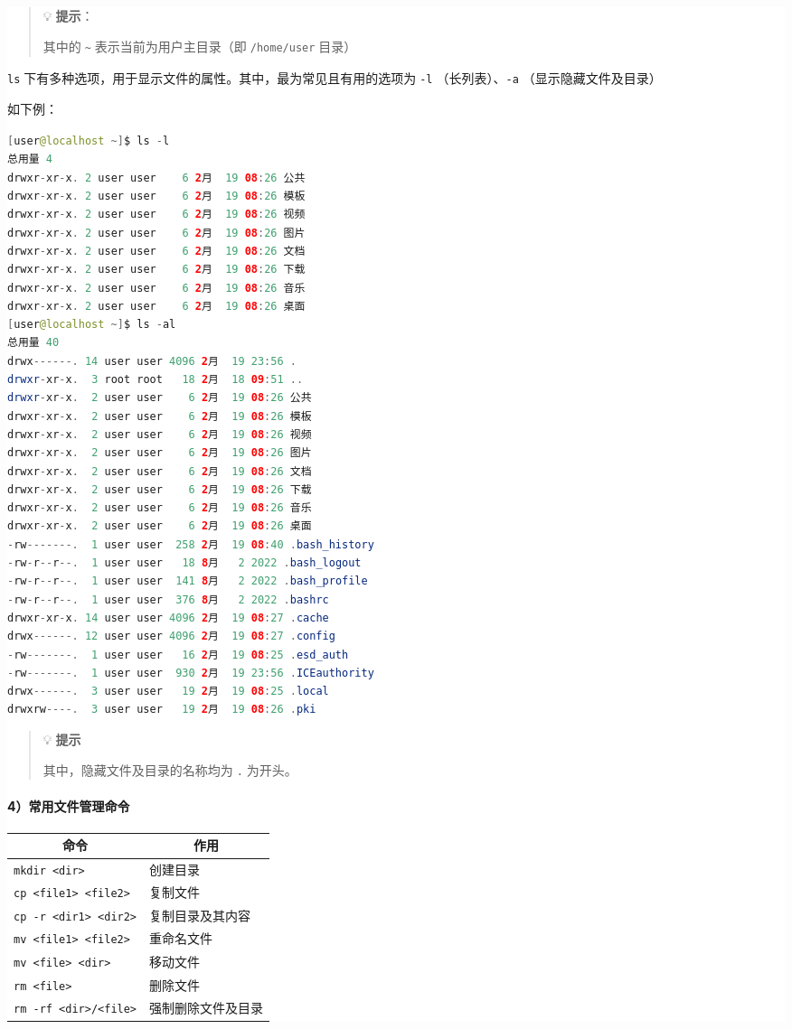 > 💡 **提示**：
>
> 其中的 `~` 表示当前为用户主目录（即 `/home/user` 目录）

`ls` 下有多种选项，用于显示文件的属性。其中，最为常见且有用的选项为 `-l`  （长列表）、`-a` （显示隐藏文件及目录）

如下例：

```java
[user@localhost ~]$ ls -l
总用量 4
drwxr-xr-x. 2 user user    6 2月  19 08:26 公共
drwxr-xr-x. 2 user user    6 2月  19 08:26 模板
drwxr-xr-x. 2 user user    6 2月  19 08:26 视频
drwxr-xr-x. 2 user user    6 2月  19 08:26 图片
drwxr-xr-x. 2 user user    6 2月  19 08:26 文档
drwxr-xr-x. 2 user user    6 2月  19 08:26 下载
drwxr-xr-x. 2 user user    6 2月  19 08:26 音乐
drwxr-xr-x. 2 user user    6 2月  19 08:26 桌面
[user@localhost ~]$ ls -al
总用量 40
drwx------. 14 user user 4096 2月  19 23:56 .
drwxr-xr-x.  3 root root   18 2月  18 09:51 ..
drwxr-xr-x.  2 user user    6 2月  19 08:26 公共
drwxr-xr-x.  2 user user    6 2月  19 08:26 模板
drwxr-xr-x.  2 user user    6 2月  19 08:26 视频
drwxr-xr-x.  2 user user    6 2月  19 08:26 图片
drwxr-xr-x.  2 user user    6 2月  19 08:26 文档
drwxr-xr-x.  2 user user    6 2月  19 08:26 下载
drwxr-xr-x.  2 user user    6 2月  19 08:26 音乐
drwxr-xr-x.  2 user user    6 2月  19 08:26 桌面
-rw-------.  1 user user  258 2月  19 08:40 .bash_history
-rw-r--r--.  1 user user   18 8月   2 2022 .bash_logout
-rw-r--r--.  1 user user  141 8月   2 2022 .bash_profile
-rw-r--r--.  1 user user  376 8月   2 2022 .bashrc
drwxr-xr-x. 14 user user 4096 2月  19 08:27 .cache
drwx------. 12 user user 4096 2月  19 08:27 .config
-rw-------.  1 user user   16 2月  19 08:25 .esd_auth
-rw-------.  1 user user  930 2月  19 23:56 .ICEauthority
drwx------.  3 user user   19 2月  19 08:25 .local
drwxrw----.  3 user user   19 2月  19 08:26 .pki
```

> 💡 **提示**
>
> 其中，隐藏文件及目录的名称均为 `.` 为开头。



#### 4）常用文件管理命令

| 命令                  | 作用               |
| --------------------- | ------------------ |
| `mkdir <dir>`         | 创建目录           |
| `cp <file1> <file2>`  | 复制文件           |
| `cp -r <dir1> <dir2>` | 复制目录及其内容   |
| `mv <file1> <file2>`  | 重命名文件         |
| `mv <file> <dir>`     | 移动文件           |
| `rm <file>`           | 删除文件           |
| `rm -rf <dir>/<file>` | 强制删除文件及目录 |
